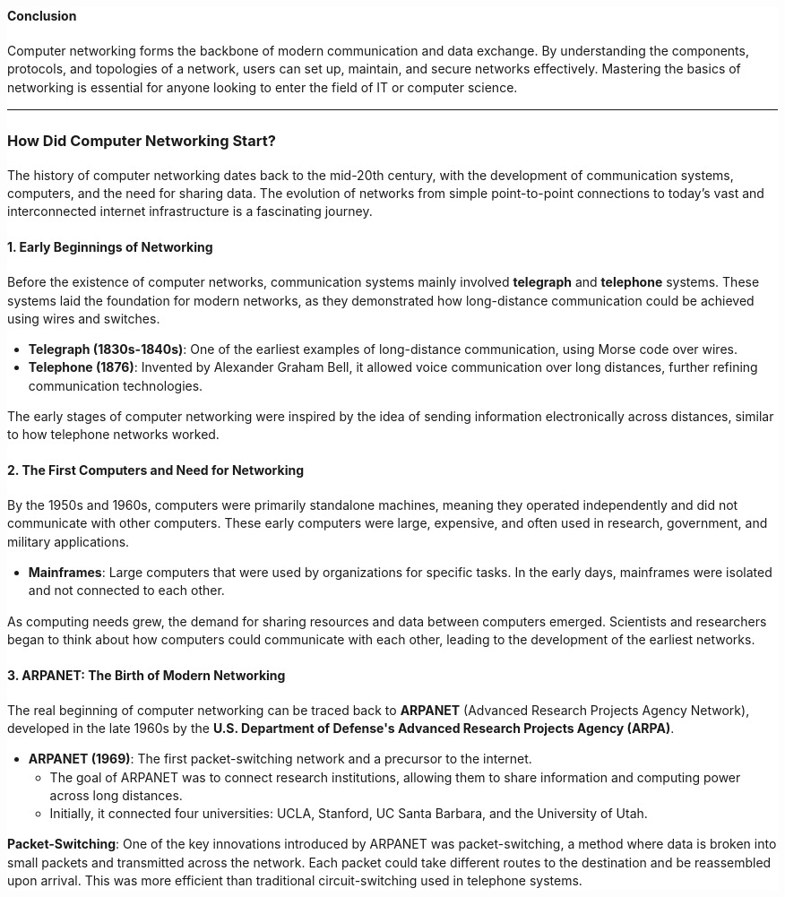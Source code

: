 #### **Conclusion**
Computer networking forms the backbone of modern communication and data exchange. By understanding the components, protocols, and topologies of a network, users can set up, maintain, and secure networks effectively. Mastering the basics of networking is essential for anyone looking to enter the field of IT or computer science.

---
### **How Did Computer Networking Start?**

The history of computer networking dates back to the mid-20th century, with the development of communication systems, computers, and the need for sharing data. The evolution of networks from simple point-to-point connections to today’s vast and interconnected internet infrastructure is a fascinating journey.

#### **1. Early Beginnings of Networking**

Before the existence of computer networks, communication systems mainly involved **telegraph** and **telephone** systems. These systems laid the foundation for modern networks, as they demonstrated how long-distance communication could be achieved using wires and switches.

- **Telegraph (1830s-1840s)**: One of the earliest examples of long-distance communication, using Morse code over wires.
- **Telephone (1876)**: Invented by Alexander Graham Bell, it allowed voice communication over long distances, further refining communication technologies.

The early stages of computer networking were inspired by the idea of sending information electronically across distances, similar to how telephone networks worked.

#### **2. The First Computers and Need for Networking**

By the 1950s and 1960s, computers were primarily standalone machines, meaning they operated independently and did not communicate with other computers. These early computers were large, expensive, and often used in research, government, and military applications.

- **Mainframes**: Large computers that were used by organizations for specific tasks. In the early days, mainframes were isolated and not connected to each other.

As computing needs grew, the demand for sharing resources and data between computers emerged. Scientists and researchers began to think about how computers could communicate with each other, leading to the development of the earliest networks.

#### **3. ARPANET: The Birth of Modern Networking**

The real beginning of computer networking can be traced back to **ARPANET** (Advanced Research Projects Agency Network), developed in the late 1960s by the **U.S. Department of Defense's Advanced Research Projects Agency (ARPA)**.

- **ARPANET (1969)**: The first packet-switching network and a precursor to the internet.
  - The goal of ARPANET was to connect research institutions, allowing them to share information and computing power across long distances.
  - Initially, it connected four universities: UCLA, Stanford, UC Santa Barbara, and the University of Utah.
  
**Packet-Switching**: One of the key innovations introduced by ARPANET was packet-switching, a method where data is broken into small packets and transmitted across the network. Each packet could take different routes to the destination and be reassembled upon arrival. This was more efficient than traditional circuit-switching used in telephone systems.
